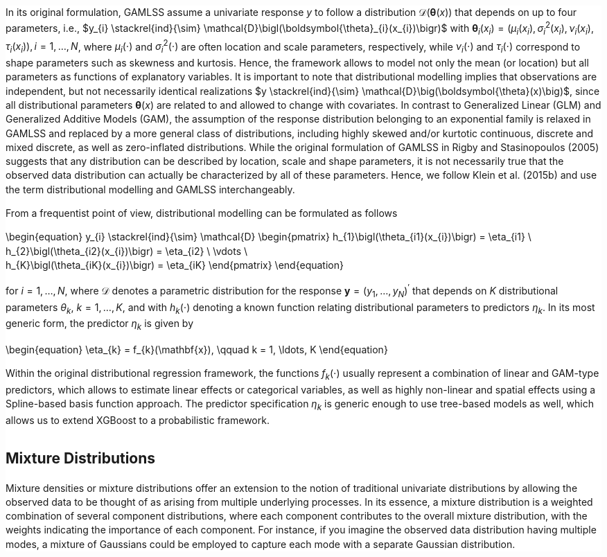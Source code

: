 In its original formulation, GAMLSS assume a univariate response $y$ to follow a distribution $\mathcal{D}\bigl(\boldsymbol{\theta}(x)\bigr)$ that depends on up to four parameters, i.e., $y_{i} \stackrel{ind}{\sim} \mathcal{D}\bigl(\boldsymbol{\theta}_{i}(x_{i})\bigr)$ with $\boldsymbol{\theta}_{i}(x_{i}) = \bigl(\mu_{i}(x_{i}), \sigma^{2}_{i}(x_{i}), \nu_{i}(x_{i}), \tau_{i}(x_{i})\bigr), i=1,\ldots, N$, where $\mu_{i}(\cdot)$ and $\sigma^{2}_{i}(\cdot)$ are often location and scale parameters, respectively, while $\nu_{i}(\cdot)$ and $\tau_{i}(\cdot)$ correspond to shape parameters such as skewness and kurtosis. Hence, the framework allows to model not only the mean (or location) but all parameters as functions of explanatory variables. It is important to note that distributional modelling implies that observations are independent, but not necessarily identical realizations $y \stackrel{ind}{\sim} \mathcal{D}\big(\boldsymbol{\theta}(x)\big)$, since all distributional parameters $\boldsymbol{\theta}(x)$ are related to and allowed to change with covariates. In contrast to Generalized Linear (GLM) and Generalized Additive Models (GAM), the assumption of the response distribution belonging to an exponential family is relaxed in GAMLSS and replaced by a more general class of distributions, including highly skewed and/or kurtotic continuous, discrete and mixed discrete, as well as zero-inflated distributions. While the original formulation of GAMLSS in Rigby and Stasinopoulos (2005) suggests that any distribution can be described by location, scale and shape parameters, it is not necessarily true that the observed data distribution can actually be characterized by all of these parameters. Hence, we follow Klein et al. (2015b) and use the term distributional modelling and GAMLSS interchangeably.

From a frequentist point of view, distributional modelling can be formulated as follows

\begin{equation}
y_{i} \stackrel{ind}{\sim} \mathcal{D}
  \begin{pmatrix}
    h_{1}\bigl(\theta_{i1}(x_{i})\bigr) = \eta_{i1} \\
    h_{2}\bigl(\theta_{i2}(x_{i})\bigr) = \eta_{i2}  \\ 
	\vdots \\                        
	h_{K}\bigl(\theta_{iK}(x_{i})\bigr) = \eta_{iK} 
\end{pmatrix}
\end{equation}

for $i = 1, \ldots, N$, where $\mathcal{D}$ denotes a parametric distribution for the response $\textbf{y} = (y_{1}, \ldots, y_{N})^{\prime}$ that depends on $K$ distributional parameters $\theta_{k}$, $k = 1, \ldots, K$, and with $h_{k}(\cdot)$ denoting a known function relating distributional parameters to predictors $\eta_{k}$. In its most generic form, the predictor $\eta_{k}$ is given by

\begin{equation}
\eta_{k} = f_{k}(\mathbf{x}), \qquad k = 1, \ldots, K 
\end{equation} 

Within the original distributional regression framework, the functions $f_{k}(\cdot)$ usually represent a combination of linear and GAM-type predictors, which allows to estimate linear effects or categorical variables, as well as highly non-linear and spatial effects using a Spline-based basis function approach. The predictor specification $\eta_{k}$ is generic enough to use tree-based models as well, which allows us to extend XGBoost to a probabilistic framework.

## Mixture Distributions

Mixture densities or mixture distributions offer an extension to the notion of traditional univariate distributions by allowing the observed data to be thought of as arising from multiple underlying processes. In its essence, a mixture distribution is a weighted combination of several component distributions, where each component contributes to the overall mixture distribution, with the weights indicating the importance of each component. For instance, if you imagine the observed data distribution having multiple modes, a mixture of Gaussians could be employed to capture each mode with a separate Gaussian distribution. 
